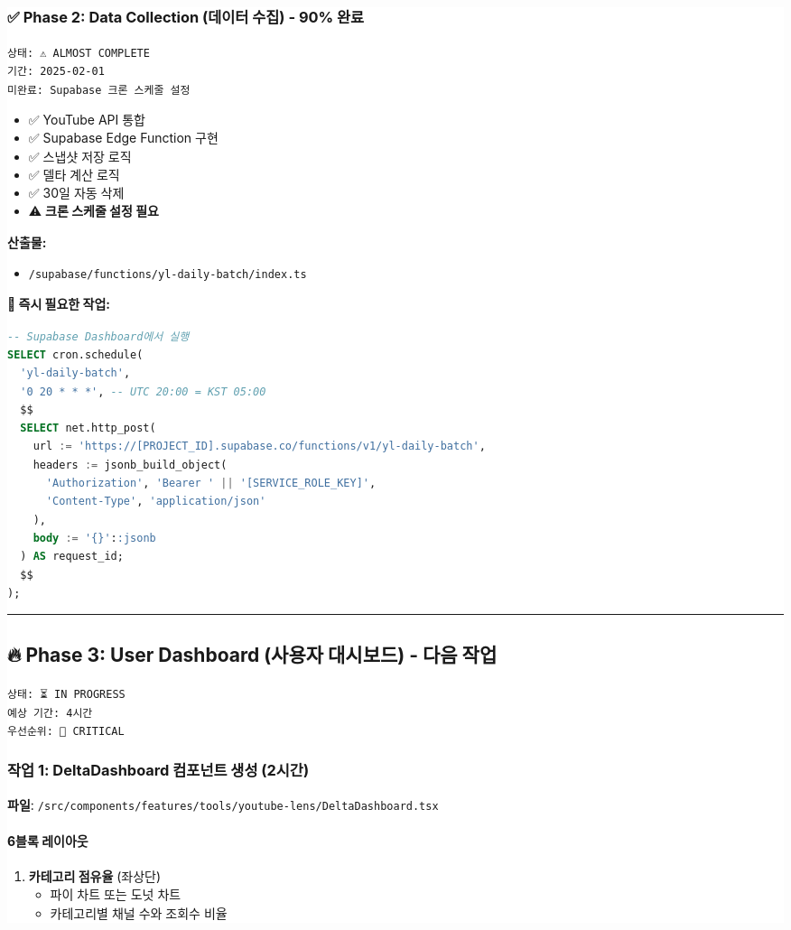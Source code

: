 ### ✅ Phase 2: Data Collection (데이터 수집) - 90% 완료
```
상태: ⚠️ ALMOST COMPLETE
기간: 2025-02-01
미완료: Supabase 크론 스케줄 설정
```
- ✅ YouTube API 통합
- ✅ Supabase Edge Function 구현
- ✅ 스냅샷 저장 로직
- ✅ 델타 계산 로직
- ✅ 30일 자동 삭제
- ⚠️ **크론 스케줄 설정 필요**

**산출물:**
- `/supabase/functions/yl-daily-batch/index.ts`

**🚨 즉시 필요한 작업:**
```sql
-- Supabase Dashboard에서 실행
SELECT cron.schedule(
  'yl-daily-batch',
  '0 20 * * *', -- UTC 20:00 = KST 05:00
  $$
  SELECT net.http_post(
    url := 'https://[PROJECT_ID].supabase.co/functions/v1/yl-daily-batch',
    headers := jsonb_build_object(
      'Authorization', 'Bearer ' || '[SERVICE_ROLE_KEY]',
      'Content-Type', 'application/json'
    ),
    body := '{}'::jsonb
  ) AS request_id;
  $$
);
```

---

## 🔥 Phase 3: User Dashboard (사용자 대시보드) - 다음 작업
```
상태: ⏳ IN PROGRESS
예상 기간: 4시간
우선순위: 🔴 CRITICAL
```

### 작업 1: DeltaDashboard 컴포넌트 생성 (2시간)
**파일**: `/src/components/features/tools/youtube-lens/DeltaDashboard.tsx`

#### 6블록 레이아웃
1. **카테고리 점유율** (좌상단)
   - 파이 차트 또는 도넛 차트
   - 카테고리별 채널 수와 조회수 비율
